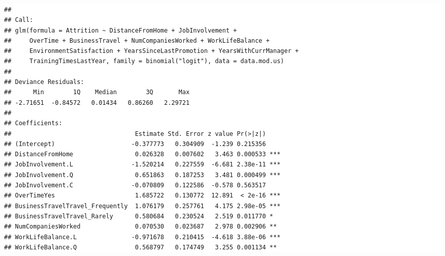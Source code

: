     ## 
    ## Call:
    ## glm(formula = Attrition ~ DistanceFromHome + JobInvolvement + 
    ##     OverTime + BusinessTravel + NumCompaniesWorked + WorkLifeBalance + 
    ##     EnvironmentSatisfaction + YearsSinceLastPromotion + YearsWithCurrManager + 
    ##     TrainingTimesLastYear, family = binomial("logit"), data = data.mod.us)
    ## 
    ## Deviance Residuals: 
    ##      Min        1Q    Median        3Q       Max  
    ## -2.71651  -0.84572   0.01434   0.86260   2.29721  
    ## 
    ## Coefficients:
    ##                                  Estimate Std. Error z value Pr(>|z|)    
    ## (Intercept)                     -0.377773   0.304909  -1.239 0.215356    
    ## DistanceFromHome                 0.026328   0.007602   3.463 0.000533 ***
    ## JobInvolvement.L                -1.520214   0.227559  -6.681 2.38e-11 ***
    ## JobInvolvement.Q                 0.651863   0.187253   3.481 0.000499 ***
    ## JobInvolvement.C                -0.070809   0.122586  -0.578 0.563517    
    ## OverTimeYes                      1.685722   0.130772  12.891  < 2e-16 ***
    ## BusinessTravelTravel_Frequently  1.076179   0.257761   4.175 2.98e-05 ***
    ## BusinessTravelTravel_Rarely      0.580684   0.230524   2.519 0.011770 *  
    ## NumCompaniesWorked               0.070530   0.023687   2.978 0.002906 ** 
    ## WorkLifeBalance.L               -0.971678   0.210415  -4.618 3.88e-06 ***
    ## WorkLifeBalance.Q                0.568797   0.174749   3.255 0.001134 ** 